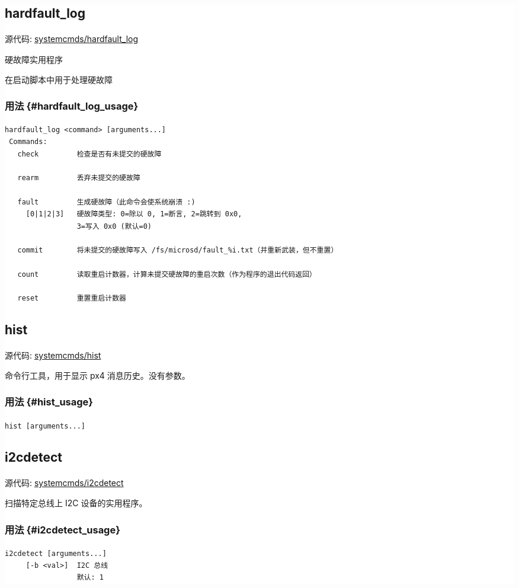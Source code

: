 ## hardfault_log

源代码: [systemcmds/hardfault_log](https://github.com/PX4/PX4-Autopilot/tree/main/src/systemcmds/hardfault_log)

硬故障实用程序

在启动脚本中用于处理硬故障

### 用法 {#hardfault_log_usage}

```
hardfault_log <command> [arguments...]
 Commands:
   check         检查是否有未提交的硬故障

   rearm         丢弃未提交的硬故障

   fault         生成硬故障（此命令会使系统崩溃 :)
     [0|1|2|3]   硬故障类型: 0=除以 0, 1=断言, 2=跳转到 0x0,
                 3=写入 0x0 (默认=0)

   commit        将未提交的硬故障写入 /fs/microsd/fault_%i.txt（并重新武装，但不重置）

   count         读取重启计数器，计算未提交硬故障的重启次数（作为程序的退出代码返回）

   reset         重置重启计数器
```

## hist

源代码: [systemcmds/hist](https://github.com/PX4/PX4-Autopilot/tree/main/src/systemcmds/hist)

命令行工具，用于显示 px4 消息历史。没有参数。
### 用法 {#hist_usage}

```
hist [arguments...]
```

## i2cdetect

源代码: [systemcmds/i2cdetect](https://github.com/PX4/PX4-Autopilot/tree/main/src/systemcmds/i2cdetect)

扫描特定总线上 I2C 设备的实用程序。
### 用法 {#i2cdetect_usage}

```
i2cdetect [arguments...]
     [-b <val>]  I2C 总线
                 默认: 1
```
